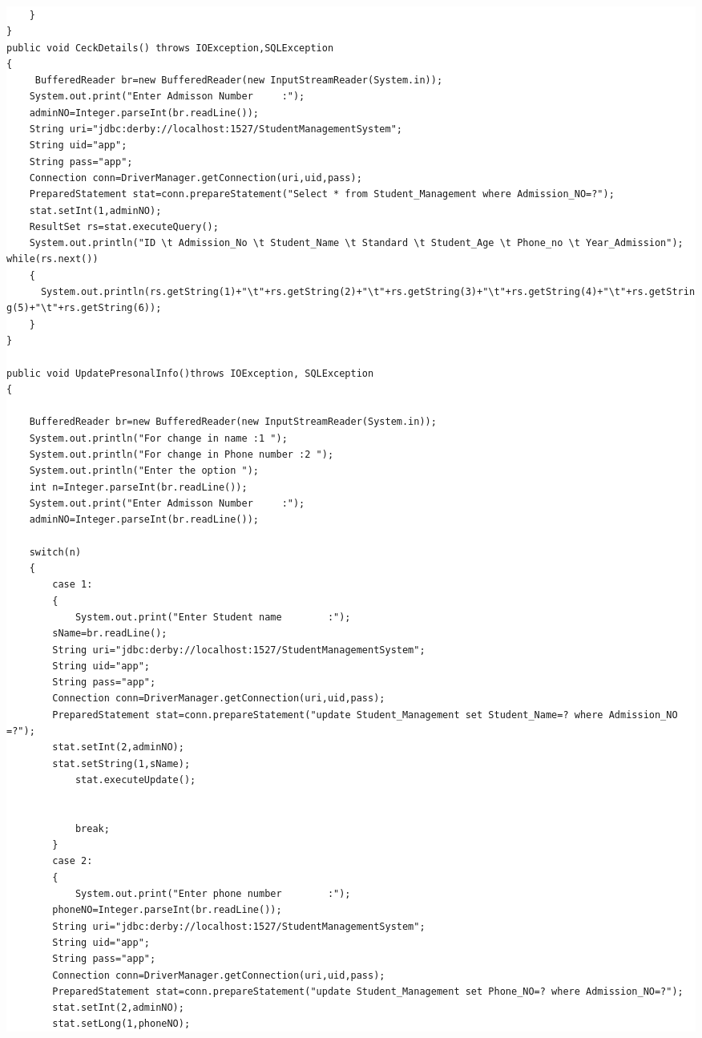         }
    }    
    public void CeckDetails() throws IOException,SQLException
    {
         BufferedReader br=new BufferedReader(new InputStreamReader(System.in));
        System.out.print("Enter Admisson Number     :");
        adminNO=Integer.parseInt(br.readLine());
        String uri="jdbc:derby://localhost:1527/StudentManagementSystem";
        String uid="app";
        String pass="app";
        Connection conn=DriverManager.getConnection(uri,uid,pass);
        PreparedStatement stat=conn.prepareStatement("Select * from Student_Management where Admission_NO=?");
        stat.setInt(1,adminNO);
        ResultSet rs=stat.executeQuery();
        System.out.println("ID \t Admission_No \t Student_Name \t Standard \t Student_Age \t Phone_no \t Year_Admission");
    while(rs.next())
        {
          System.out.println(rs.getString(1)+"\t"+rs.getString(2)+"\t"+rs.getString(3)+"\t"+rs.getString(4)+"\t"+rs.getString(5)+"\t"+rs.getString(6));
        }
    }

    public void UpdatePresonalInfo()throws IOException, SQLException 
    {
       
        BufferedReader br=new BufferedReader(new InputStreamReader(System.in));
        System.out.println("For change in name :1 ");
        System.out.println("For change in Phone number :2 ");
        System.out.println("Enter the option ");
        int n=Integer.parseInt(br.readLine());
        System.out.print("Enter Admisson Number     :");
        adminNO=Integer.parseInt(br.readLine());
        
        switch(n)
        {
            case 1:
            {
                System.out.print("Enter Student name        :");
            sName=br.readLine();
            String uri="jdbc:derby://localhost:1527/StudentManagementSystem";
            String uid="app";
            String pass="app";
            Connection conn=DriverManager.getConnection(uri,uid,pass);
            PreparedStatement stat=conn.prepareStatement("update Student_Management set Student_Name=? where Admission_NO=?");
            stat.setInt(2,adminNO);
            stat.setString(1,sName);
                stat.executeUpdate();

       
                break;
            }
            case 2:
            {
                System.out.print("Enter phone number        :");
            phoneNO=Integer.parseInt(br.readLine());
            String uri="jdbc:derby://localhost:1527/StudentManagementSystem";
            String uid="app";
            String pass="app";
            Connection conn=DriverManager.getConnection(uri,uid,pass);
            PreparedStatement stat=conn.prepareStatement("update Student_Management set Phone_NO=? where Admission_NO=?");
            stat.setInt(2,adminNO);
            stat.setLong(1,phoneNO);